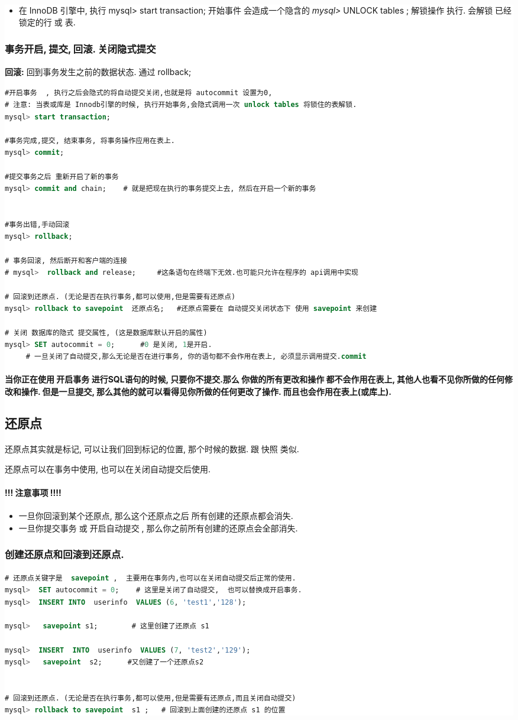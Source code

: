 * 在 InnoDB 引擎中, 执行  mysql&gt; start transaction;  开始事件 会造成一个隐含的  _mysql&gt;_  UNLOCK tables ; 解锁操作 执行.  会解锁 已经锁定的行 或 表.

### 事务开启, 提交, 回滚. 关闭隐式提交

**回滚:**   回到事务发生之前的数据状态.  通过 rollback;

```sql
#开启事务  , 执行之后会隐式的将自动提交关闭,也就是将 autocommit 设置为0, 
# 注意: 当表或库是 Innodb引擎的时候, 执行开始事务,会隐式调用一次 unlock tables 将锁住的表解锁.
mysql> start transaction;

#事务完成,提交, 结束事务, 将事务操作应用在表上.
mysql> commit;

#提交事务之后 重新开启了新的事务
mysql> commit and chain;    # 就是把现在执行的事务提交上去, 然后在开启一个新的事务


#事务出错,手动回滚
mysql> rollback;

# 事务回滚, 然后断开和客户端的连接
# mysql>  rollback and release;     #这条语句在终端下无效.也可能只允许在程序的 api调用中实现

# 回滚到还原点. (无论是否在执行事务,都可以使用,但是需要有还原点)
mysql> rollback to savepoint  还原点名;   #还原点需要在 自动提交关闭状态下 使用 savepoint 来创建

# 关闭 数据库的隐式 提交属性, (这是数据库默认开启的属性)
mysql> SET autocommit = 0;      #0 是关闭, 1是开启.
     # 一旦关闭了自动提交,那么无论是否在进行事务, 你的语句都不会作用在表上, 必须显示调用提交.commit
```

#### 当你正在使用 开启事务 进行SQL语句的时候,  只要你不提交.那么 你做的所有更改和操作 都不会作用在表上, 其他人也看不见你所做的任何修改和操作.   但是一旦提交,  那么其他的就可以看得见你所做的任何更改了操作. 而且也会作用在表上\(或库上\).



## 还原点 

还原点其实就是标记, 可以让我们回到标记的位置, 那个时候的数据. 跟 快照 类似. 

还原点可以在事务中使用, 也可以在关闭自动提交后使用.

#### !!! 注意事项 !!!!    

* 一旦你回滚到某个还原点,  那么这个还原点之后 所有创建的还原点都会消失.
* 一旦你提交事务 或 开启自动提交  , 那么你之前所有创建的还原点会全部消失.

### 创建还原点和回滚到还原点.

```sql
# 还原点关键字是  savepoint ,  主要用在事务内,也可以在关闭自动提交后正常的使用.
mysql>  SET autocommit = 0;    # 这里是关闭了自动提交,  也可以替换成开启事务.
mysql>  INSERT INTO  userinfo  VALUES (6, 'test1','128');

mysql>   savepoint s1;        # 这里创建了还原点 s1 

mysql>  INSERT  INTO  userinfo  VALUES (7, 'test2','129');
mysql>   savepoint  s2;      #又创建了一个还原点s2


# 回滚到还原点. (无论是否在执行事务,都可以使用,但是需要有还原点,而且关闭自动提交)
mysql> rollback to savepoint  s1 ;   # 回滚到上面创建的还原点 s1 的位置

```